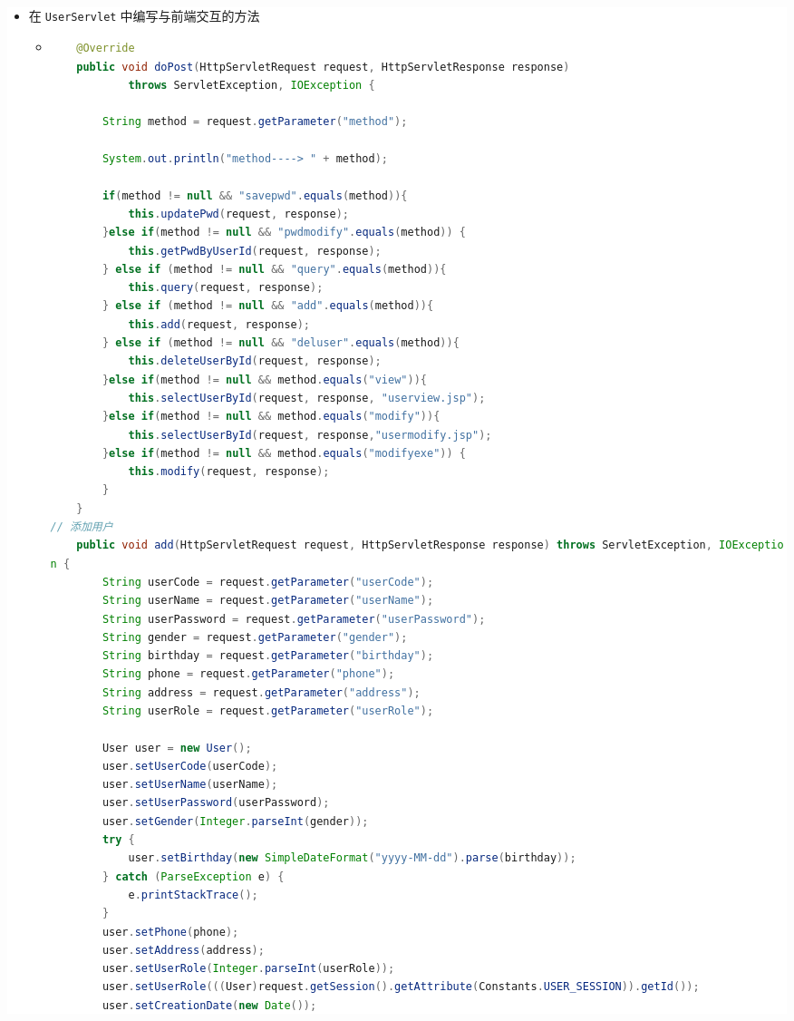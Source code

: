 - 在 `UserServlet` 中编写与前端交互的方法

  - ```java
        @Override
        public void doPost(HttpServletRequest request, HttpServletResponse response)
                throws ServletException, IOException {
    
            String method = request.getParameter("method");
    
            System.out.println("method----> " + method);
    
            if(method != null && "savepwd".equals(method)){
                this.updatePwd(request, response);
            }else if(method != null && "pwdmodify".equals(method)) {
                this.getPwdByUserId(request, response);
            } else if (method != null && "query".equals(method)){
                this.query(request, response);
            } else if (method != null && "add".equals(method)){
                this.add(request, response);
            } else if (method != null && "deluser".equals(method)){
                this.deleteUserById(request, response);
            }else if(method != null && method.equals("view")){
                this.selectUserById(request, response, "userview.jsp");
            }else if(method != null && method.equals("modify")){
                this.selectUserById(request, response,"usermodify.jsp");
            }else if(method != null && method.equals("modifyexe")) {
                this.modify(request, response);
            }
        }
    // 添加用户
        public void add(HttpServletRequest request, HttpServletResponse response) throws ServletException, IOException {
            String userCode = request.getParameter("userCode");
            String userName = request.getParameter("userName");
            String userPassword = request.getParameter("userPassword");
            String gender = request.getParameter("gender");
            String birthday = request.getParameter("birthday");
            String phone = request.getParameter("phone");
            String address = request.getParameter("address");
            String userRole = request.getParameter("userRole");
    
            User user = new User();
            user.setUserCode(userCode);
            user.setUserName(userName);
            user.setUserPassword(userPassword);
            user.setGender(Integer.parseInt(gender));
            try {
                user.setBirthday(new SimpleDateFormat("yyyy-MM-dd").parse(birthday));
            } catch (ParseException e) {
                e.printStackTrace();
            }
            user.setPhone(phone);
            user.setAddress(address);
            user.setUserRole(Integer.parseInt(userRole));
            user.setUserRole(((User)request.getSession().getAttribute(Constants.USER_SESSION)).getId());
            user.setCreationDate(new Date());
    
